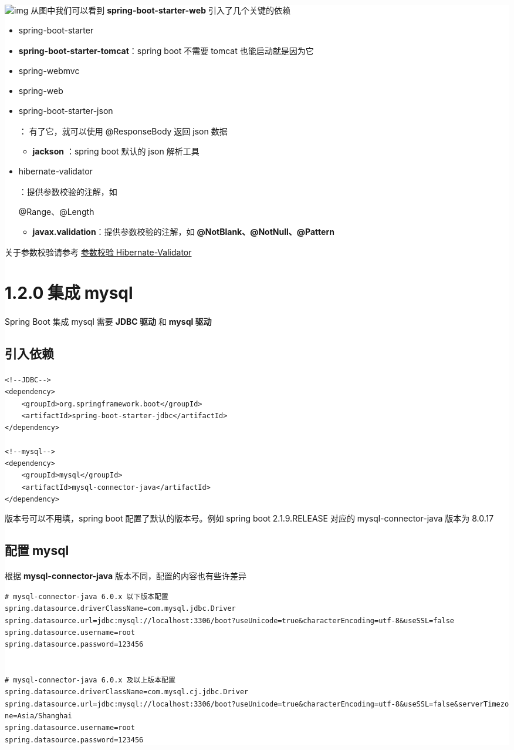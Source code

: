 ![img](https://p3-juejin.byteimg.com/tos-cn-i-k3u1fbpfcp/155a44e024874585a472be781a6fa524~tplv-k3u1fbpfcp-zoom-in-crop-mark:1304:0:0:0.awebp) 从图中我们可以看到 **spring-boot-starter-web** 引入了几个关键的依赖

- spring-boot-starter

- **spring-boot-starter-tomcat**：spring boot 不需要 tomcat 也能启动就是因为它

- spring-webmvc

- spring-web

- spring-boot-starter-json

  ： 有了它，就可以使用 @ResponseBody 返回 json 数据

  - **jackson** ：spring boot 默认的 json 解析工具

- hibernate-validator

  ：提供参数校验的注解，如

   

  @Range、@Length

  - **javax.validation**：提供参数校验的注解，如 **@NotBlank、@NotNull、@Pattern**

关于参数校验请参考 [参数校验 Hibernate-Validator](https://juejin.cn/post/6844903961581846535#heading-4)

# 1.2.0 集成 mysql

Spring Boot 集成 mysql 需要 **JDBC 驱动** 和 **mysql 驱动**

## 引入依赖

```
<!--JDBC-->
<dependency>
    <groupId>org.springframework.boot</groupId>
    <artifactId>spring-boot-starter-jdbc</artifactId>
</dependency>

<!--mysql-->
<dependency>
    <groupId>mysql</groupId>
    <artifactId>mysql-connector-java</artifactId>
</dependency>

```

版本号可以不用填，spring boot 配置了默认的版本号。例如 spring boot 2.1.9.RELEASE 对应的 mysql-connector-java 版本为 8.0.17

## 配置 mysql

根据 **mysql-connector-java** 版本不同，配置的内容也有些许差异

```
# mysql-connector-java 6.0.x 以下版本配置
spring.datasource.driverClassName=com.mysql.jdbc.Driver
spring.datasource.url=jdbc:mysql://localhost:3306/boot?useUnicode=true&characterEncoding=utf-8&useSSL=false
spring.datasource.username=root
spring.datasource.password=123456


# mysql-connector-java 6.0.x 及以上版本配置
spring.datasource.driverClassName=com.mysql.cj.jdbc.Driver
spring.datasource.url=jdbc:mysql://localhost:3306/boot?useUnicode=true&characterEncoding=utf-8&useSSL=false&serverTimezone=Asia/Shanghai
spring.datasource.username=root
spring.datasource.password=123456
```